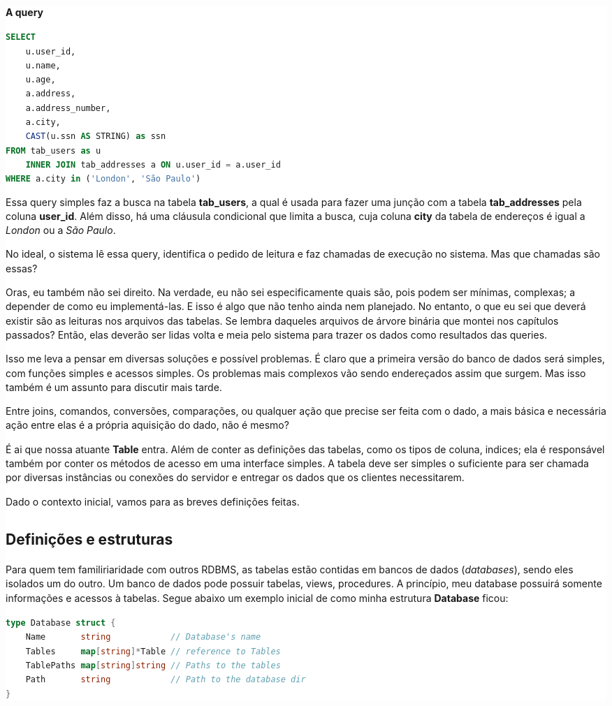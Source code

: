 **A query**

```sql
SELECT 
    u.user_id,
    u.name,
    u.age,
    a.address,
    a.address_number,
    a.city,
    CAST(u.ssn AS STRING) as ssn
FROM tab_users as u
    INNER JOIN tab_addresses a ON u.user_id = a.user_id
WHERE a.city in ('London', 'São Paulo')
```

Essa query simples faz a busca na tabela **tab_users**, a qual é usada para fazer uma junção com a tabela **tab_addresses** pela coluna **user_id**. Além disso, há uma cláusula condicional que limita a busca, cuja coluna **city** da tabela de endereços é igual a *London* ou a *São Paulo*.

No ideal, o sistema lê essa query, identifica o pedido de leitura e faz chamadas de execução no sistema. Mas que chamadas são essas?

Oras, eu também não sei direito. Na verdade, eu não sei especificamente quais são, pois podem ser mínimas, complexas; a depender de como eu implementá-las. E isso é algo que não tenho ainda nem planejado. No entanto, o que eu sei que deverá existir são as leituras nos arquivos das tabelas. Se lembra daqueles arquivos de árvore binária que montei nos capítulos passados? Então, elas deverão ser lidas volta e meia pelo sistema para trazer os dados como resultados das queries.

Isso me leva a pensar em diversas soluções e possível problemas. É claro que a primeira versão do banco de dados será simples, com funções simples e acessos simples. Os problemas mais complexos vão sendo endereçados assim que surgem. Mas isso também é um assunto para discutir mais tarde.

Entre joins, comandos, conversões, comparações, ou qualquer ação que precise ser feita com o dado, a mais básica e necessária ação entre elas é a própria aquisição do dado, não é mesmo?

É ai que nossa atuante **Table** entra. Além de conter as definições das tabelas, como os tipos de coluna, indices; ela é responsável também por conter os métodos de acesso em uma interface simples. A tabela deve ser simples o suficiente para ser chamada por diversas instâncias ou conexões do servidor e entregar os dados que os clientes necessitarem.

Dado o contexto inicial, vamos para as breves definições feitas.

## Definições e estruturas

Para quem tem familiriaridade com outros RDBMS, as tabelas estão contidas em bancos de dados (*databases*), sendo eles isolados um do outro. Um banco de dados pode possuir tabelas, views, procedures. A princípio, meu database possuirá somente informações e acessos à tabelas. Segue abaixo um exemplo inicial de como minha estrutura **Database** ficou:

```go
type Database struct {
	Name       string            // Database's name
	Tables     map[string]*Table // reference to Tables
	TablePaths map[string]string // Paths to the tables
	Path       string            // Path to the database dir
}
```
